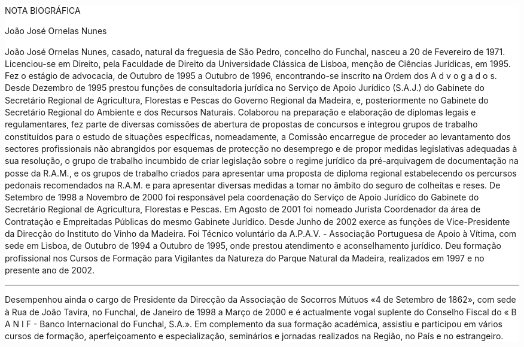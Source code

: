 
NOTA BIOGRÁFICA


João José Ornelas Nunes


João José Ornelas Nunes, casado, natural da freguesia de São
Pedro, concelho do Funchal, nasceu a 20 de Fevereiro de 1971.
Licenciou-se em Direito, pela Faculdade de Direito da
Universidade Clássica de Lisboa, menção de Ciências
Jurídicas, em 1995.
Fez o estágio de advocacia, de Outubro de 1995 a Outubro de
1996, encontrando-se inscrito na Ordem dos A d v o g a d o s.
Desde Dezembro de 1995 prestou funções de consultadoria jurídica no Serviço de Apoio Jurídico (S.A.J.) do
Gabinete do Secretário Regional de Agricultura, Florestas e
Pescas do Governo Regional da Madeira, e, posteriormente
no Gabinete do Secretário Regional do Ambiente e dos
Recursos Naturais. Colaborou na preparação e elaboração de
diplomas legais e regulamentares, fez parte de diversas
comissões de abertura de propostas de concursos e integrou
grupos de trabalho constituídos para o estudo de situações
específicas, nomeadamente, a Comissão encarregue de
proceder ao levantamento dos sectores profissionais não
abrangidos por esquemas de protecção no desemprego e de
propor medidas legislativas adequadas à sua resolução, o
grupo de trabalho incumbido de criar legislação sobre o
regime jurídico da pré-arquivagem de documentação na
posse da R.A.M., e os grupos de trabalho criados para
apresentar uma proposta de diploma regional estabelecendo
os percursos pedonais recomendados na R.A.M. e para
apresentar diversas medidas a tomar no âmbito do seguro de
colheitas e reses.
De Setembro de 1998 a Novembro de 2000 foi responsável
pela coordenação do Serviço de Apoio Jurídico do Gabinete do
Secretário Regional de Agricultura, Florestas e Pescas.
Em Agosto de 2001 foi nomeado Jurista Coordenador da
área de Contratação e Empreitadas Públicas do mesmo Gabinete Jurídico.
Desde Junho de 2002 exerce as funções de Vice-Presidente da Direcção do Instituto do Vinho da Madeira.
Foi Técnico voluntário da A.P.A.V. - Associação Portuguesa de Apoio à Vítima, com sede em Lisboa, de Outubro
de 1994 a Outubro de 1995, onde prestou atendimento e
aconselhamento jurídico.
Deu formação profissional nos Cursos de Formação para
Vigilantes da Natureza do Parque Natural da Madeira,
realizados em 1997 e no presente ano de 2002.




---

Desempenhou ainda o cargo de Presidente da Direcção da
Associação de Socorros Mútuos «4 de Setembro de 1862»,
com sede à Rua de João Tavira, no Funchal, de Janeiro de
1998 a Março de 2000 e é actualmente vogal suplente do
Conselho Fiscal do « B A N I F - Banco Internacional do
Funchal, S.A.».
Em complemento da sua formação académica, assistiu e
participou em vários cursos de formação, aperfeiçoamento e
especialização, seminários e jornadas realizados na Região,
no País e no estrangeiro.
